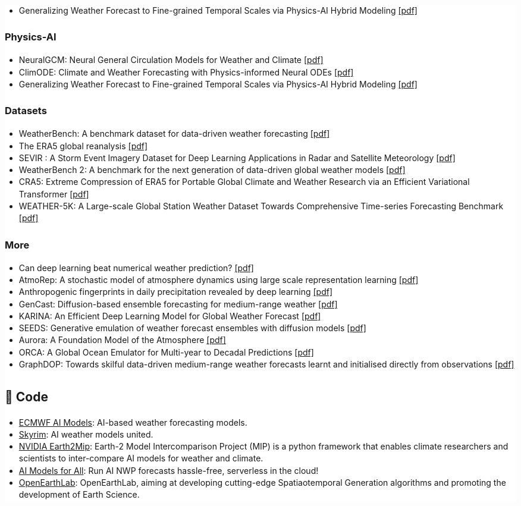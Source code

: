 - Generalizing Weather Forecast to Fine-grained Temporal Scales via Physics-AI Hybrid Modeling [[pdf]](https://arxiv.org/pdf/2405.13796)
### Physics-AI
- NeuralGCM: Neural General Circulation Models for Weather and Climate [[pdf]](https://arxiv.org/pdf/2311.07222)
- ClimODE: Climate and Weather Forecasting with Physics-informed Neural ODEs [[pdf]](https://arxiv.org/pdf/2404.10024)
- Generalizing Weather Forecast to Fine-grained Temporal Scales via Physics-AI Hybrid Modeling [[pdf]](https://arxiv.org/pdf/2405.13796)
### Datasets
- WeatherBench: A benchmark dataset for data-driven weather forecasting [[pdf]](https://agupubs.onlinelibrary.wiley.com/doi/pdf/10.1029/2020MS002203)
- The ERA5 global reanalysis [[pdf]](https://rmets.onlinelibrary.wiley.com/doi/epdf/10.1002/qj.3803)
- SEVIR : A Storm Event Imagery Dataset for Deep Learning Applications in Radar and Satellite Meteorology [[pdf]](https://proceedings.neurips.cc/paper_files/paper/2020/file/fa78a16157fed00d7a80515818432169-Paper.pdf)
- WeatherBench 2: A benchmark for the next generation of data-driven global weather models [[pdf]](https://arxiv.org/pdf/2308.15560)
- CRA5: Extreme Compression of ERA5 for Portable Global Climate and Weather Research via an Efficient Variational Transformer [[pdf]](https://arxiv.org/pdf/2405.03376)
- WEATHER-5K: A Large-scale Global Station Weather Dataset Towards Comprehensive Time-series Forecasting Benchmark [[pdf]](https://arxiv.org/pdf/2406.14399)
### More
- Can deep learning beat numerical weather prediction? [[pdf]](https://royalsocietypublishing.org/doi/pdf/10.1098/rsta.2020.0097?download=true)
- AtmoRep: A stochastic model of atmosphere dynamics using large scale representation learning [[pdf]](https://arxiv.org/pdf/2308.13280)
- Anthropogenic fingerprints in daily precipitation revealed by deep learning [[pdf]](https://www.nature.com/articles/s41586-023-06474-x.pdf)
- GenCast: Diffusion-based ensemble forecasting for medium-range weather [[pdf]](https://arxiv.org/pdf/2312.15796)
- KARINA: An Efficient Deep Learning Model for Global Weather Forecast [[pdf]](https://arxiv.org/pdf/2403.10555)
- SEEDS: Generative emulation of weather forecast ensembles with diffusion models [[pdf]](https://www.science.org/doi/pdf/10.1126/sciadv.adk4489)
- Aurora: A Foundation Model of the Atmosphere [[pdf]](https://arxiv.org/pdf/2405.13063)
- ORCA: A Global Ocean Emulator for Multi-year to Decadal Predictions [[pdf]](https://arxiv.org/pdf/2405.15412)
- GraphDOP: Towards skilful data-driven medium-range weather forecasts learnt and initialised directly from observations [[pdf]](https://arxiv.org/abs/2412.15687)
## 🚀 Code
- [ECMWF AI Models](https://github.com/ecmwf-lab/ai-models): AI-based weather forecasting models.
- [Skyrim](https://github.com/secondlaw-ai/skyrim): AI weather models united.
- [NVIDIA Earth2Mip](https://github.com/NVIDIA/earth2mip): Earth-2 Model Intercomparison Project (MIP) is a python framework that enables climate researchers and scientists to inter-compare AI models for weather and climate.
- [AI Models for All](https://github.com/darothen/ai-models-for-all): Run AI NWP forecasts hassle-free, serverless in the cloud!
- [OpenEarthLab](https://github.com/OpenEarthLab): OpenEarthLab, aiming at developing cutting-edge Spatiaotemporal Generation algorithms and promoting the development of Earth Science.
